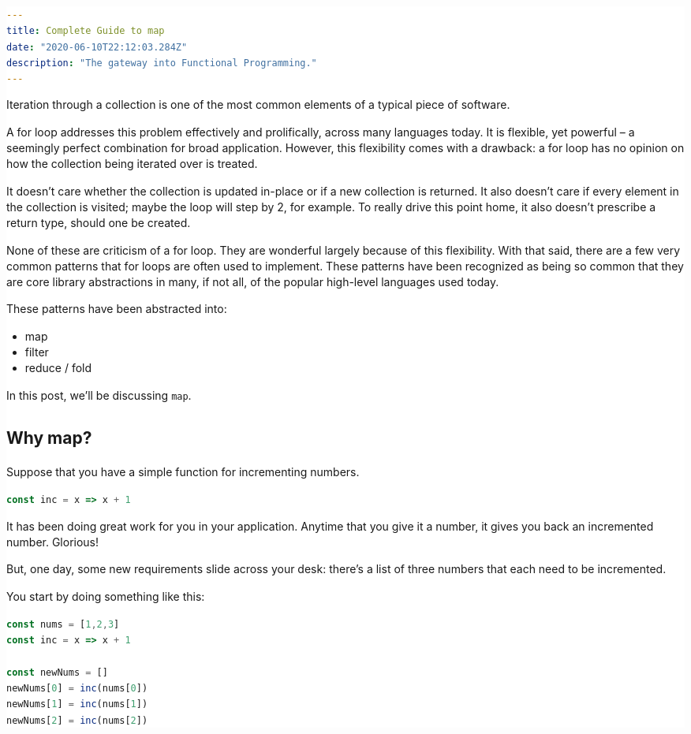 ```yaml
---
title: Complete Guide to map
date: "2020-06-10T22:12:03.284Z"
description: "The gateway into Functional Programming."
---
```


Iteration through a collection is one of the most common elements of a typical piece of software.

A for loop addresses this problem effectively and prolifically, across many languages today. It is flexible, yet powerful – a seemingly perfect combination for broad application. However, this flexibility comes with a drawback: a for loop has no opinion on how the collection being iterated over is treated.

It doesn’t care whether the collection is updated in-place or if a new collection is returned. It also doesn’t care if every element in the collection is visited; maybe the loop will step by 2, for example. To really drive this point home, it also doesn’t prescribe a return type, should one be created.

None of these are criticism of a for loop. They are wonderful largely because of this flexibility. With that said, there are a few very common patterns that for loops are often used to implement. These patterns have been recognized as being so common that they are core library abstractions in many, if not all, of the popular high-level languages used today.

These patterns have been abstracted into:

- map
- filter
- reduce / fold

In this post, we’ll be discussing `map`.

## Why map?

Suppose that you have a simple function for incrementing numbers.

```js
const inc = x => x + 1
```

It has been doing great work for you in your application. Anytime that you give it a number, it gives you back an incremented number. Glorious!

But, one day, some new requirements slide across your desk: there’s a list of three numbers that each need to be incremented.

You start by doing something like this:

```js
const nums = [1,2,3]
const inc = x => x + 1

const newNums = []
newNums[0] = inc(nums[0])
newNums[1] = inc(nums[1])
newNums[2] = inc(nums[2])
```
